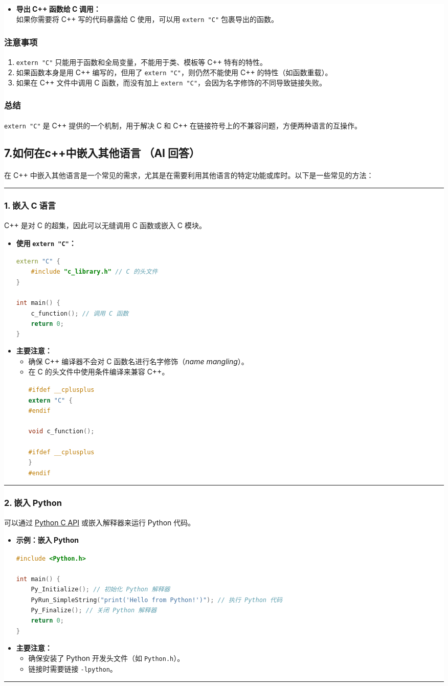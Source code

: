 - **导出 C++ 函数给 C 调用：**  
  如果你需要将 C++ 写的代码暴露给 C 使用，可以用 `extern "C"` 包裹导出的函数。

### 注意事项
1. `extern "C"` 只能用于函数和全局变量，不能用于类、模板等 C++ 特有的特性。
2. 如果函数本身是用 C++ 编写的，但用了 `extern "C"`，则仍然不能使用 C++ 的特性（如函数重载）。
3. 如果在 C++ 文件中调用 C 函数，而没有加上 `extern "C"`，会因为名字修饰的不同导致链接失败。

### 总结
`extern "C"` 是 C++ 提供的一个机制，用于解决 C 和 C++ 在链接符号上的不兼容问题，方便两种语言的互操作。


## 7.如何在c++中嵌入其他语言 （AI 回答）
在 C++ 中嵌入其他语言是一个常见的需求，尤其是在需要利用其他语言的特定功能或库时。以下是一些常见的方法：

---

### 1. 嵌入 **C 语言**
C++ 是对 C 的超集，因此可以无缝调用 C 函数或嵌入 C 模块。
- **使用 `extern "C"`：**
  ```cpp
  extern "C" {
      #include "c_library.h" // C 的头文件
  }

  int main() {
      c_function(); // 调用 C 函数
      return 0;
  }
  ```
- **主要注意：**
  - 确保 C++ 编译器不会对 C 函数名进行名字修饰（*name mangling*）。
  - 在 C 的头文件中使用条件编译来兼容 C++。
    ```c
    #ifdef __cplusplus
    extern "C" {
    #endif

    void c_function();

    #ifdef __cplusplus
    }
    #endif
    ```

---

### 2. 嵌入 **Python**
可以通过 [Python C API](https://docs.python.org/3/c-api/index.html) 或嵌入解释器来运行 Python 代码。
- **示例：嵌入 Python**
  ```cpp
  #include <Python.h>

  int main() {
      Py_Initialize(); // 初始化 Python 解释器
      PyRun_SimpleString("print('Hello from Python!')"); // 执行 Python 代码
      Py_Finalize(); // 关闭 Python 解释器
      return 0;
  }
  ```
- **主要注意：**
  - 确保安装了 Python 开发头文件（如 `Python.h`）。
  - 链接时需要链接 `-lpython`。

---